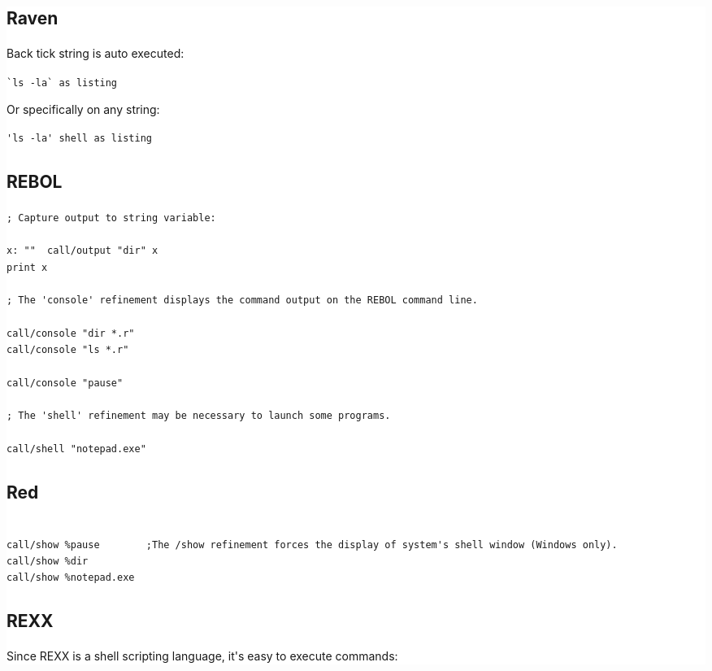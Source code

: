 ## Raven

Back tick string is auto executed:


```raven
`ls -la` as listing
```


Or specifically on any string:


```raven
'ls -la' shell as listing
```



## REBOL


```REBOL
; Capture output to string variable:

x: ""  call/output "dir" x
print x

; The 'console' refinement displays the command output on the REBOL command line.

call/console "dir *.r"
call/console "ls *.r"

call/console "pause"

; The 'shell' refinement may be necessary to launch some programs.

call/shell "notepad.exe"
```



## Red


```red

call/show %pause        ;The /show refinement forces the display of system's shell window (Windows only).
call/show %dir
call/show %notepad.exe
```



## REXX

Since REXX is a shell scripting language, it's easy to execute commands:
